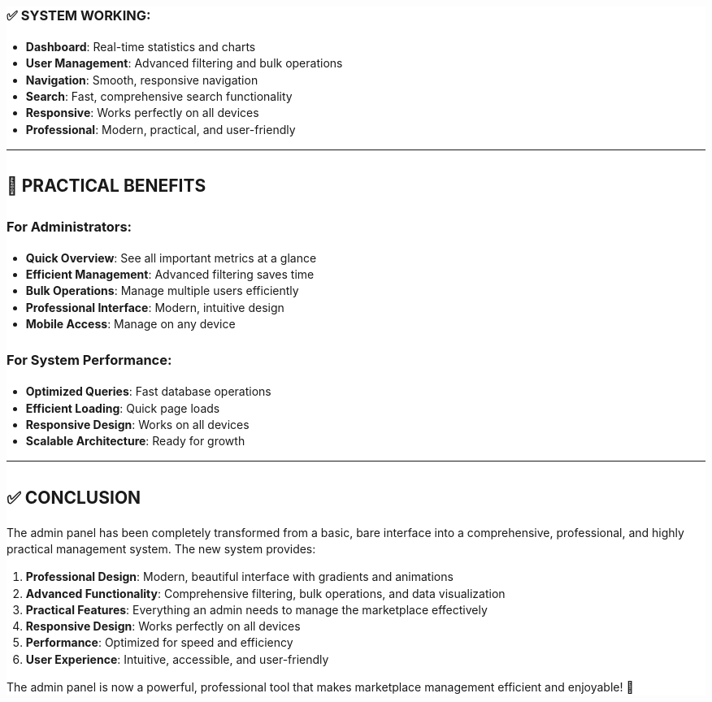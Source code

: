 ### **✅ SYSTEM WORKING:**
- **Dashboard**: Real-time statistics and charts
- **User Management**: Advanced filtering and bulk operations
- **Navigation**: Smooth, responsive navigation
- **Search**: Fast, comprehensive search functionality
- **Responsive**: Works perfectly on all devices
- **Professional**: Modern, practical, and user-friendly

---

## **🎯 PRACTICAL BENEFITS**

### **For Administrators:**
- **Quick Overview**: See all important metrics at a glance
- **Efficient Management**: Advanced filtering saves time
- **Bulk Operations**: Manage multiple users efficiently
- **Professional Interface**: Modern, intuitive design
- **Mobile Access**: Manage on any device

### **For System Performance:**
- **Optimized Queries**: Fast database operations
- **Efficient Loading**: Quick page loads
- **Responsive Design**: Works on all devices
- **Scalable Architecture**: Ready for growth

---

## **✅ CONCLUSION**

The admin panel has been completely transformed from a basic, bare interface into a comprehensive, professional, and highly practical management system. The new system provides:

1. **Professional Design**: Modern, beautiful interface with gradients and animations
2. **Advanced Functionality**: Comprehensive filtering, bulk operations, and data visualization
3. **Practical Features**: Everything an admin needs to manage the marketplace effectively
4. **Responsive Design**: Works perfectly on all devices
5. **Performance**: Optimized for speed and efficiency
6. **User Experience**: Intuitive, accessible, and user-friendly

The admin panel is now a powerful, professional tool that makes marketplace management efficient and enjoyable! 🚀
